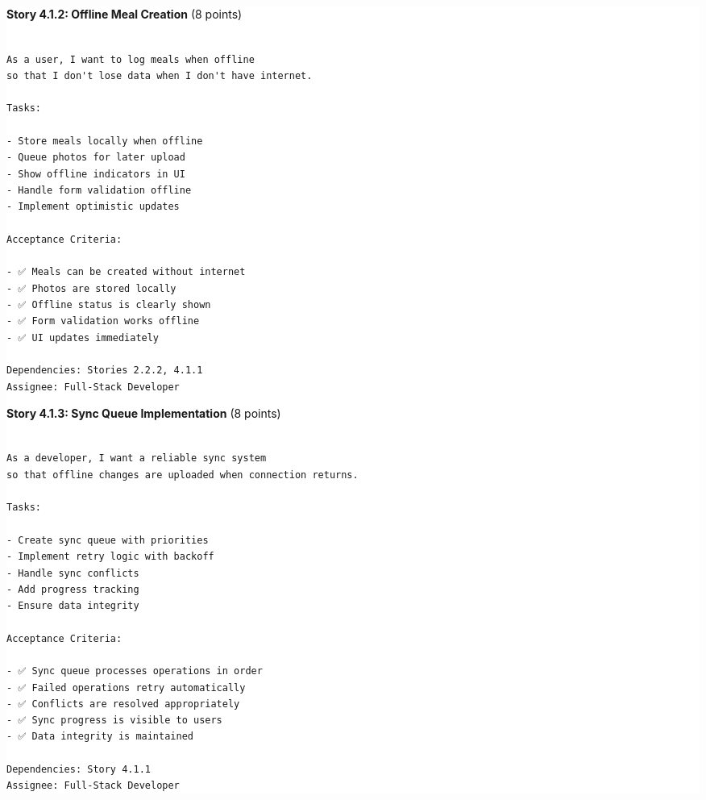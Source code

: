 **Story 4.1.2: Offline Meal Creation** (8 points)
```

As a user, I want to log meals when offline
so that I don't lose data when I don't have internet.

Tasks:

- Store meals locally when offline
- Queue photos for later upload
- Show offline indicators in UI
- Handle form validation offline
- Implement optimistic updates

Acceptance Criteria:

- ✅ Meals can be created without internet
- ✅ Photos are stored locally
- ✅ Offline status is clearly shown
- ✅ Form validation works offline
- ✅ UI updates immediately

Dependencies: Stories 2.2.2, 4.1.1
Assignee: Full-Stack Developer

```

**Story 4.1.3: Sync Queue Implementation** (8 points)
```

As a developer, I want a reliable sync system
so that offline changes are uploaded when connection returns.

Tasks:

- Create sync queue with priorities
- Implement retry logic with backoff
- Handle sync conflicts
- Add progress tracking
- Ensure data integrity

Acceptance Criteria:

- ✅ Sync queue processes operations in order
- ✅ Failed operations retry automatically
- ✅ Conflicts are resolved appropriately
- ✅ Sync progress is visible to users
- ✅ Data integrity is maintained

Dependencies: Story 4.1.1
Assignee: Full-Stack Developer

```
